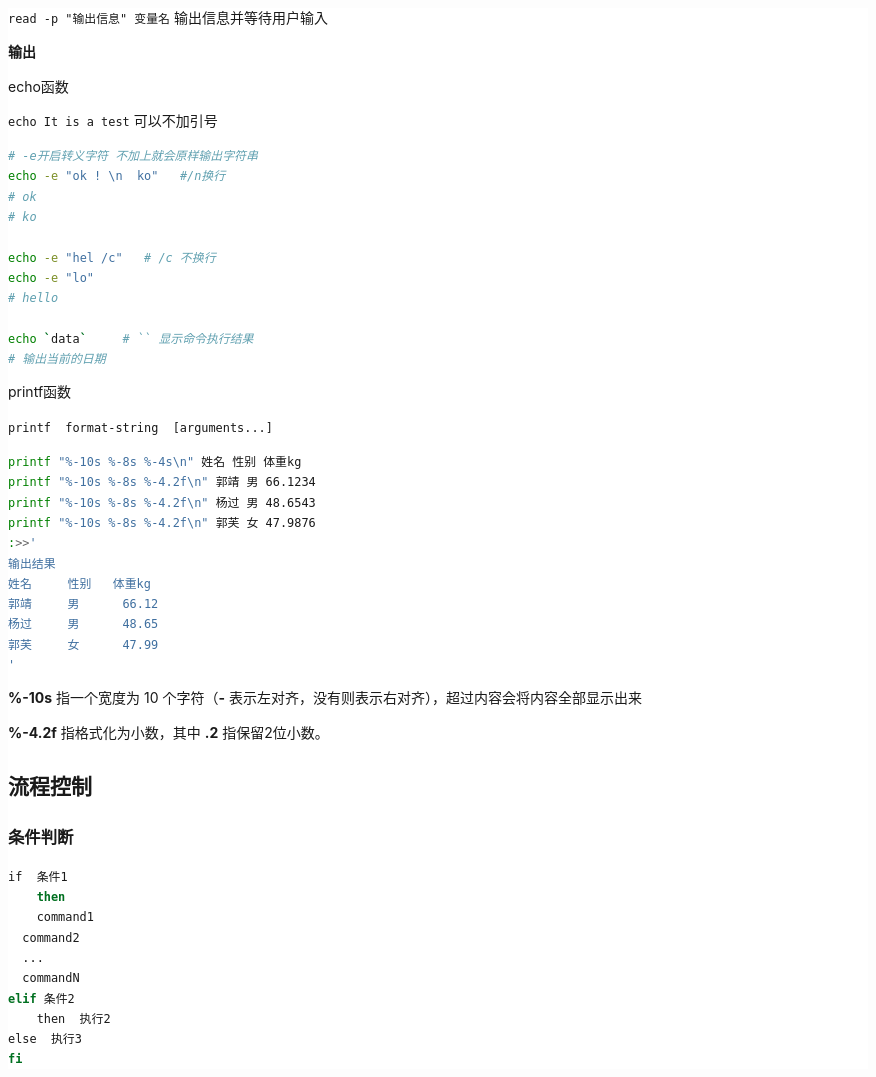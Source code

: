`read -p "输出信息" 变量名` 输出信息并等待用户输入

**输出**

echo函数

`echo It is a test`  可以不加引号

```bash
# -e开启转义字符 不加上就会原样输出字符串
echo -e "ok ! \n  ko"   #/n换行
# ok
# ko

echo -e "hel /c"   # /c 不换行
echo -e "lo"
# hello

echo `data`     # `` 显示命令执行结果
# 输出当前的日期
```

printf函数

`printf  format-string  [arguments...]`

```bash
printf "%-10s %-8s %-4s\n" 姓名 性别 体重kg  
printf "%-10s %-8s %-4.2f\n" 郭靖 男 66.1234
printf "%-10s %-8s %-4.2f\n" 杨过 男 48.6543
printf "%-10s %-8s %-4.2f\n" 郭芙 女 47.9876
:>>'
输出结果
姓名     性别   体重kg
郭靖     男      66.12
杨过     男      48.65
郭芙     女      47.99
'
```

**%-10s** 指一个宽度为 10 个字符（**-** 表示左对齐，没有则表示右对齐），超过内容会将内容全部显示出来

**%-4.2f** 指格式化为小数，其中 **.2** 指保留2位小数。

## 流程控制

### 条件判断

```bash
if  条件1
	then
	command1 
  command2
  ...
  commandN
elif 条件2
	then  执行2
else  执行3
fi
```
